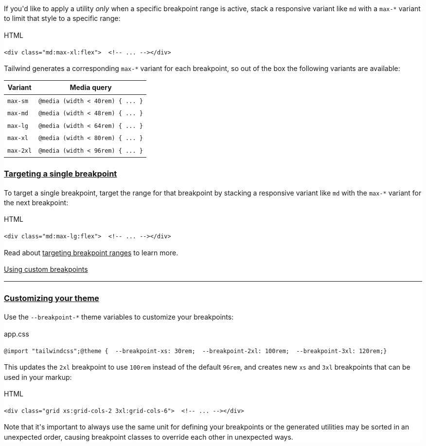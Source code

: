 If you'd like to apply a utility _only_ when a specific breakpoint range is active, stack a responsive variant like `md` with a `max-*` variant to limit that style to a specific range:

HTML

    <div class="md:max-xl:flex">  <!-- ... --></div>

Tailwind generates a corresponding `max-*` variant for each breakpoint, so out of the box the following variants are available:

| Variant | Media query |
| --- | --- |
| `max-sm` | `@media (width < 40rem) { ... }` |
| `max-md` | `@media (width < 48rem) { ... }` |
| `max-lg` | `@media (width < 64rem) { ... }` |
| `max-xl` | `@media (width < 80rem) { ... }` |
| `max-2xl` | `@media (width < 96rem) { ... }` |

### [Targeting a single breakpoint](#targeting-a-single-breakpoint)

To target a single breakpoint, target the range for that breakpoint by stacking a responsive variant like `md` with the `max-*` variant for the next breakpoint:

HTML

    <div class="md:max-lg:flex">  <!-- ... --></div>

Read about [targeting breakpoint ranges](#targeting-a-breakpoint-range)
 to learn more.

[Using custom breakpoints](#using-custom-breakpoints)

------------------------------------------------------

### [Customizing your theme](#customizing-your-theme)

Use the `--breakpoint-*` theme variables to customize your breakpoints:

app.css

    @import "tailwindcss";@theme {  --breakpoint-xs: 30rem;  --breakpoint-2xl: 100rem;  --breakpoint-3xl: 120rem;}

This updates the `2xl` breakpoint to use `100rem` instead of the default `96rem`, and creates new `xs` and `3xl` breakpoints that can be used in your markup:

HTML

    <div class="grid xs:grid-cols-2 3xl:grid-cols-6">  <!-- ... --></div>

Note that it's important to always use the same unit for defining your breakpoints or the generated utilities may be sorted in an unexpected order, causing breakpoint classes to override each other in unexpected ways.
